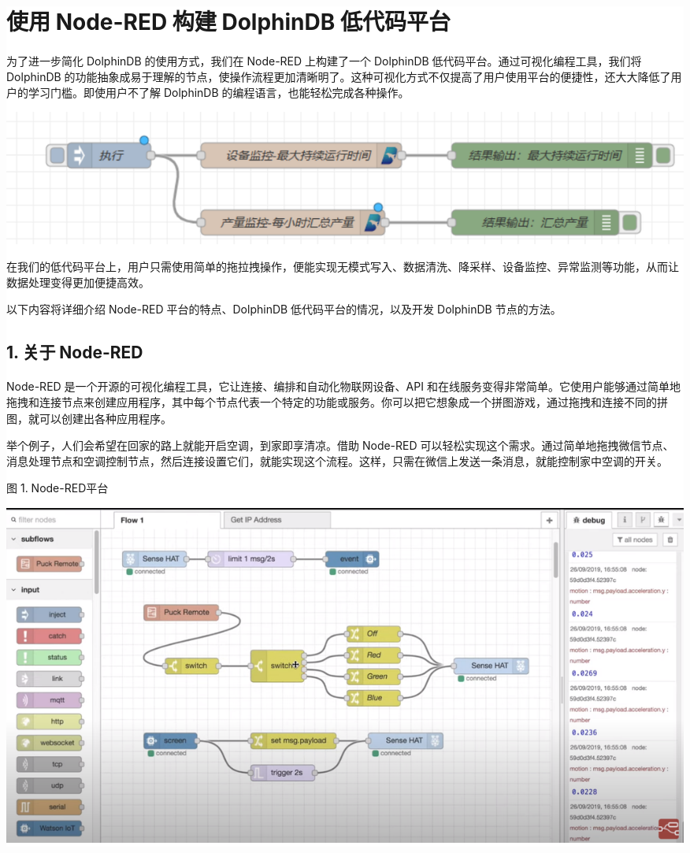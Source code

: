 # 使用 Node-RED 构建 DolphinDB 低代码平台

为了进一步简化 DolphinDB 的使用方式，我们在 Node-RED 上构建了一个 DolphinDB 低代码平台。通过可视化编程工具，我们将 DolphinDB 的功能抽象成易于理解的节点，使操作流程更加清晰明了。这种可视化方式不仅提高了用户使用平台的便捷性，还大大降低了用户的学习门槛。即使用户不了解 DolphinDB 的编程语言，也能轻松完成各种操作。

![images/node_red_iot/node_red_1.png](images/node_red_iot/node_red_1.png)

在我们的低代码平台上，用户只需使用简单的拖拉拽操作，便能实现无模式写入、数据清洗、降采样、设备监控、异常监测等功能，从而让数据处理变得更加便捷高效。

以下内容将详细介绍 Node-RED 平台的特点、DolphinDB 低代码平台的情况，以及开发 DolphinDB 节点的方法。

## 1. 关于 Node-RED

Node-RED 是一个开源的可视化编程工具，它让连接、编排和自动化物联网设备、API 和在线服务变得非常简单。它使用户能够通过简单地拖拽和连接节点来创建应用程序，其中每个节点代表一个特定的功能或服务。你可以把它想象成一个拼图游戏，通过拖拽和连接不同的拼图，就可以创建出各种应用程序。

举个例子，人们会希望在回家的路上就能开启空调，到家即享清凉。借助 Node-RED 可以轻松实现这个需求。通过简单地拖拽微信节点、消息处理节点和空调控制节点，然后连接设置它们，就能实现这个流程。这样，只需在微信上发送一条消息，就能控制家中空调的开关。

图 1. Node-RED平台

![images/node_red_iot/node_red_2.png](images/node_red_iot/node_red_2.png)
